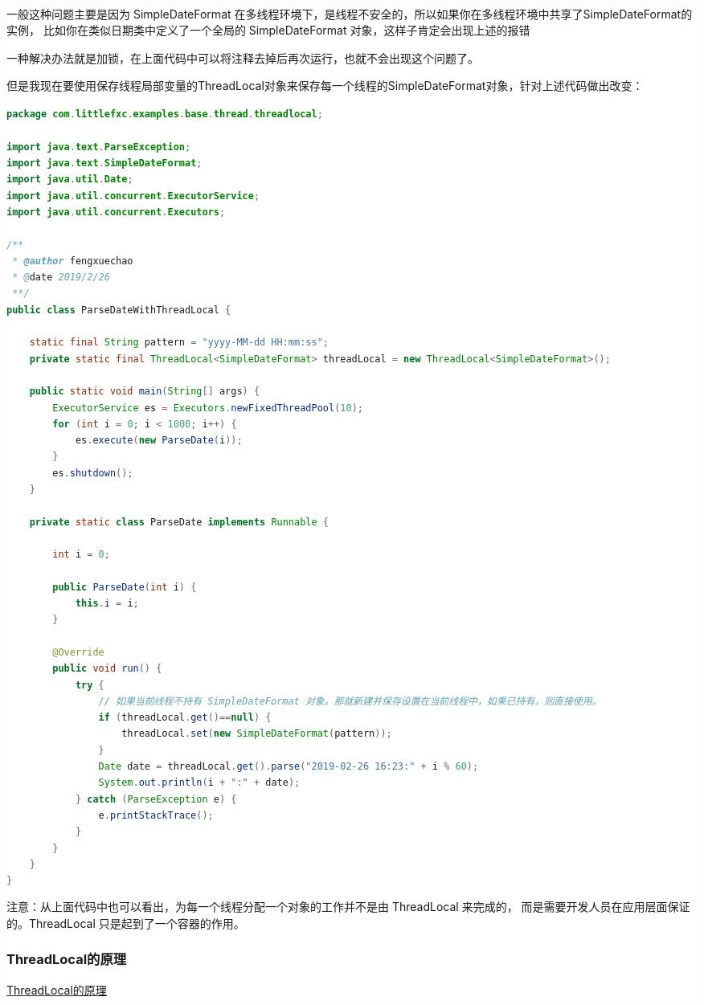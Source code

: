 一般这种问题主要是因为 SimpleDateFormat 在多线程环境下，是线程不安全的，所以如果你在多线程环境中共享了SimpleDateFormat的实例，
比如你在类似日期类中定义了一个全局的 SimpleDateFormat 对象，这样子肯定会出现上述的报错

一种解决办法就是加锁，在上面代码中可以将注释去掉后再次运行，也就不会出现这个问题了。

但是我现在要使用保存线程局部变量的ThreadLocal对象来保存每一个线程的SimpleDateFormat对象，针对上述代码做出改变：

```java
package com.littlefxc.examples.base.thread.threadlocal;

import java.text.ParseException;
import java.text.SimpleDateFormat;
import java.util.Date;
import java.util.concurrent.ExecutorService;
import java.util.concurrent.Executors;

/**
 * @author fengxuechao
 * @date 2019/2/26
 **/
public class ParseDateWithThreadLocal {

    static final String pattern = "yyyy-MM-dd HH:mm:ss";
    private static final ThreadLocal<SimpleDateFormat> threadLocal = new ThreadLocal<SimpleDateFormat>();

    public static void main(String[] args) {
        ExecutorService es = Executors.newFixedThreadPool(10);
        for (int i = 0; i < 1000; i++) {
            es.execute(new ParseDate(i));
        }
        es.shutdown();
    }

    private static class ParseDate implements Runnable {

        int i = 0;

        public ParseDate(int i) {
            this.i = i;
        }

        @Override
        public void run() {
            try {
                // 如果当前线程不持有 SimpleDateFormat 对象。那就新建并保存设置在当前线程中，如果已持有，则直接使用。
                if (threadLocal.get()==null) {
                    threadLocal.set(new SimpleDateFormat(pattern));
                }
                Date date = threadLocal.get().parse("2019-02-26 16:23:" + i % 60);
                System.out.println(i + ":" + date);
            } catch (ParseException e) {
                e.printStackTrace();
            }
        }
    }
}
```

注意：从上面代码中也可以看出，为每一个线程分配一个对象的工作并不是由 ThreadLocal 来完成的，
而是需要开发人员在应用层面保证的。ThreadLocal 只是起到了一个容器的作用。

### ThreadLocal的原理

[ThreadLocal的原理](https://blog.csdn.net/Little_fxc/article/details/87979410)